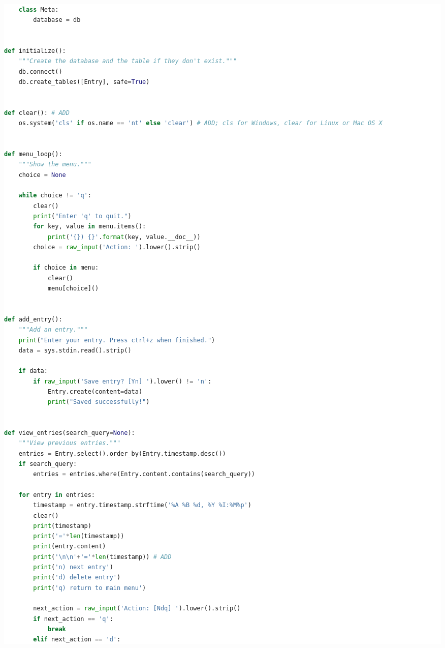 ```python
    class Meta:
        database = db


def initialize():
    """Create the database and the table if they don't exist."""
    db.connect()
    db.create_tables([Entry], safe=True)


def clear(): # ADD
    os.system('cls' if os.name == 'nt' else 'clear') # ADD; cls for Windows, clear for Linux or Mac OS X
    

def menu_loop():
    """Show the menu."""
    choice = None
    
    while choice != 'q':
        clear()
        print("Enter 'q' to quit.")
        for key, value in menu.items():
            print('{}) {}'.format(key, value.__doc__))
        choice = raw_input('Action: ').lower().strip()

        if choice in menu:
            clear()
            menu[choice]()

            
def add_entry():
    """Add an entry."""
    print("Enter your entry. Press ctrl+z when finished.")
    data = sys.stdin.read().strip()

    if data:
        if raw_input('Save entry? [Yn] ').lower() != 'n':
            Entry.create(content=data)
            print("Saved successfully!")
    

def view_entries(search_query=None):
    """View previous entries."""
    entries = Entry.select().order_by(Entry.timestamp.desc())
    if search_query:
        entries = entries.where(Entry.content.contains(search_query))

    for entry in entries:
        timestamp = entry.timestamp.strftime('%A %B %d, %Y %I:%M%p')
        clear()
        print(timestamp)
        print('='*len(timestamp))
        print(entry.content)
        print('\n\n'+'='*len(timestamp)) # ADD
        print('n) next entry')
        print('d) delete entry')
        print('q) return to main menu')

        next_action = raw_input('Action: [Ndq] ').lower().strip()
        if next_action == 'q':
            break
        elif next_action == 'd':
```